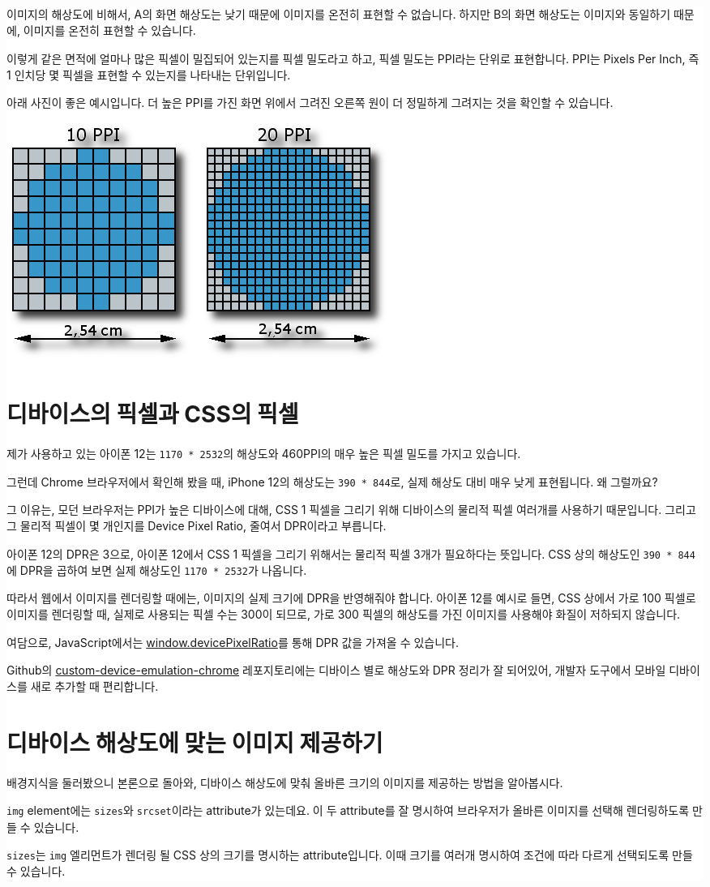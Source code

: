 이미지의 해상도에 비해서, A의 화면 해상도는 낮기 때문에 이미지를 온전히 표현할 수 없습니다. 하지만 B의 화면 해상도는 이미지와 동일하기 때문에, 이미지를 온전히 표현할 수 있습니다.

이렇게 같은 면적에 얼마나 많은 픽셀이 밀집되어 있는지를 픽셀 밀도라고 하고, 픽셀 밀도는 PPI라는 단위로 표현합니다. PPI는 Pixels Per Inch, 즉 1 인치당 몇 픽셀을 표현할 수 있는지를 나타내는 단위입니다.

아래 사진이 좋은 예시입니다. 더 높은 PPI를 가진 화면 위에서 그려진 오른쪽 원이 더 정밀하게 그려지는 것을 확인할 수 있습니다.

![](./compare-circle.png)

# 디바이스의 픽셀과 CSS의 픽셀

제가 사용하고 있는 아이폰 12는 `1170 * 2532`의 해상도와 460PPI의 매우 높은 픽셀 밀도를 가지고 있습니다.

그런데 Chrome 브라우저에서 확인해 봤을 때, iPhone 12의 해상도는 `390 * 844`로, 실제 해상도 대비 매우 낮게 표현됩니다. 왜 그럴까요?

그 이유는, 모던 브라우저는 PPI가 높은 디바이스에 대해, CSS 1 픽셀을 그리기 위해 디바이스의 물리적 픽셀 여러개를 사용하기 때문입니다. 그리고 그 물리적 픽셀이 몇 개인지를 Device Pixel Ratio, 줄여서 DPR이라고 부릅니다.

아이폰 12의 DPR은 3으로, 아이폰 12에서 CSS 1 픽셀을 그리기 위해서는 물리적 픽셀 3개가 필요하다는 뜻입니다. CSS 상의 해상도인 `390 * 844`에 DPR을 곱하여 보면 실제 해상도인 `1170 * 2532`가 나옵니다.

따라서 웹에서 이미지를 렌더링할 때에는, 이미지의 실제 크기에 DPR을 반영해줘야 합니다. 아이폰 12를 예시로 들면, CSS 상에서 가로 100 픽셀로 이미지를 렌더링할 때, 실제로 사용되는 픽셀 수는 300이 되므로, 가로 300 픽셀의 해상도를 가진 이미지를 사용해야 화질이 저하되지 않습니다.

여담으로, JavaScript에서는 [window.devicePixelRatio](https://developer.mozilla.org/ko/docs/Web/API/Window/devicePixelRatio)를 통해 DPR 값을 가져올 수 있습니다.

Github의 [custom-device-emulation-chrome](https://github.com/amirshnll/custom-device-emulation-chrome) 레포지토리에는 디바이스 별로 해상도와 DPR 정리가 잘 되어있어, 개발자 도구에서 모바일 디바이스를 새로 추가할 때 편리합니다.

# 디바이스 해상도에 맞는 이미지 제공하기

배경지식을 둘러봤으니 본론으로 돌아와, 디바이스 해상도에 맞춰 올바른 크기의 이미지를 제공하는 방법을 알아봅시다.

`img` element에는 `sizes`와 `srcset`이라는 attribute가 있는데요. 이 두 attribute를 잘 명시하여 브라우저가 올바른 이미지를 선택해 렌더링하도록 만들 수 있습니다.

`sizes`는 `img` 엘리먼트가 렌더링 될 CSS 상의 크기를 명시하는 attribute입니다. 이때 크기를 여러개 명시하여 조건에 따라 다르게 선택되도록 만들 수 있습니다.

